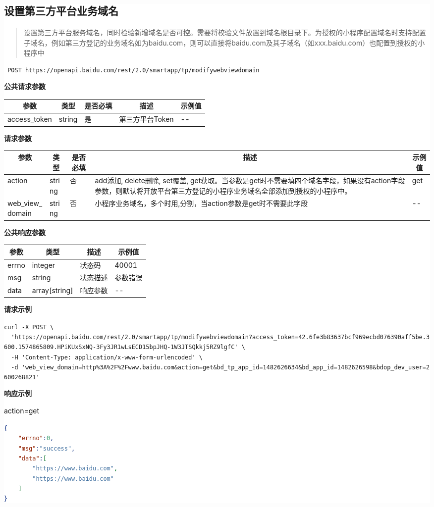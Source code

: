 ## 设置第三方平台业务域名 

> 设置第三方平台服务域名，同时检验新增域名是否可控。需要将校验文件放置到域名根目录下。为授权的小程序配置域名时支持配置子域名，例如第三方登记的业务域名如为baidu.com，则可以直接将baidu.com及其子域名（如xxx.baidu.com）也配置到授权的小程序中 

``` 
 POST https://openapi.baidu.com/rest/2.0/smartapp/tp/modifywebviewdomain 
```

**公共请求参数** 

| 参数         | 类型   | 是否必填 | 描述            | 示例值 |
| ------------ | ------ | -------- | --------------- | ------ |
| access_token | string | 是       | 第三方平台Token | --     |

**请求参数** 

| 参数            | 类型   | 是否必填 | 描述                                                         | 示例值 |
| --------------- | ------ | -------- | ------------------------------------------------------------ | ------ |
| action          | string | 否       | add添加, delete删除, set覆盖, get获取。当参数是get时不需要填四个域名字段，如果没有action字段参数，则默认将开放平台第三方登记的小程序业务域名全部添加到授权的小程序中。 | get    |
| web_view_domain | string | 否       | 小程序业务域名，多个时用,分割，当action参数是get时不需要此字段 | --     |

**公共响应参数** 

| 参数  | 类型          | 描述     | 示例值   |
| ----- | ------------- | -------- | -------- |
| errno | integer       | 状态码   | 40001    |
| msg   | string        | 状态描述 | 参数错误 |
| data  | array[string] | 响应参数 | --       |



**请求示例** 

```shell
curl -X POST \
  'https://openapi.baidu.com/rest/2.0/smartapp/tp/modifywebviewdomain?access_token=42.6fe3b83637bcf969ecbd076390aff5be.3600.1574865809.HPiKUxSxNQ-3Fy3JR1wLsECD15bpJHQ-1W3JTSQkkj5RZ9lgfC' \
  -H 'Content-Type: application/x-www-form-urlencoded' \
  -d 'web_view_domain=http%3A%2F%2Fwww.baidu.com&action=get&bd_tp_app_id=1482626634&bd_app_id=1482626598&bdop_dev_user=2600268821'
```



**响应示例** 

action=get

```json
{
    "errno":0,
    "msg":"success",
    "data":[
	    "https://www.baidu.com",
	    "https://www.baidu.com"
    ]
}
```
